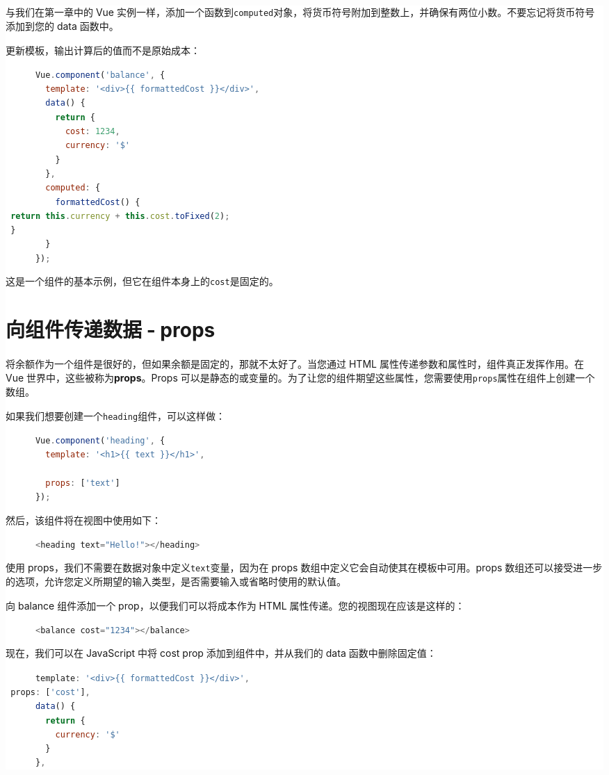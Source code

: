 与我们在第一章中的 Vue 实例一样，添加一个函数到`computed`对象，将货币符号附加到整数上，并确保有两位小数。不要忘记将货币符号添加到您的 data 函数中。

更新模板，输出计算后的值而不是原始成本：

```js
      Vue.component('balance', {
        template: '<div>{{ formattedCost }}</div>',
        data() {
          return {
            cost: 1234,
            currency: '$'
          }
        },
        computed: {
          formattedCost() {
 return this.currency + this.cost.toFixed(2);
 }
        }
      });
```

这是一个组件的基本示例，但它在组件本身上的`cost`是固定的。

# 向组件传递数据 - props

将余额作为一个组件是很好的，但如果余额是固定的，那就不太好了。当您通过 HTML 属性传递参数和属性时，组件真正发挥作用。在 Vue 世界中，这些被称为**props**。Props 可以是静态的或变量的。为了让您的组件期望这些属性，您需要使用`props`属性在组件上创建一个数组。

如果我们想要创建一个`heading`组件，可以这样做：

```js
      Vue.component('heading', {
        template: '<h1>{{ text }}</h1>',

        props: ['text']
      });
```

然后，该组件将在视图中使用如下：

```js
      <heading text="Hello!"></heading>
```

使用 props，我们不需要在数据对象中定义`text`变量，因为在 props 数组中定义它会自动使其在模板中可用。props 数组还可以接受进一步的选项，允许您定义所期望的输入类型，是否需要输入或省略时使用的默认值。

向 balance 组件添加一个 prop，以便我们可以将成本作为 HTML 属性传递。您的视图现在应该是这样的：

```js
      <balance cost="1234"></balance> 
```

现在，我们可以在 JavaScript 中将 cost prop 添加到组件中，并从我们的 data 函数中删除固定值：

```js
      template: '<div>{{ formattedCost }}</div>',
 props: ['cost'],
      data() {
        return {
          currency: '$'
        }
      },
```

